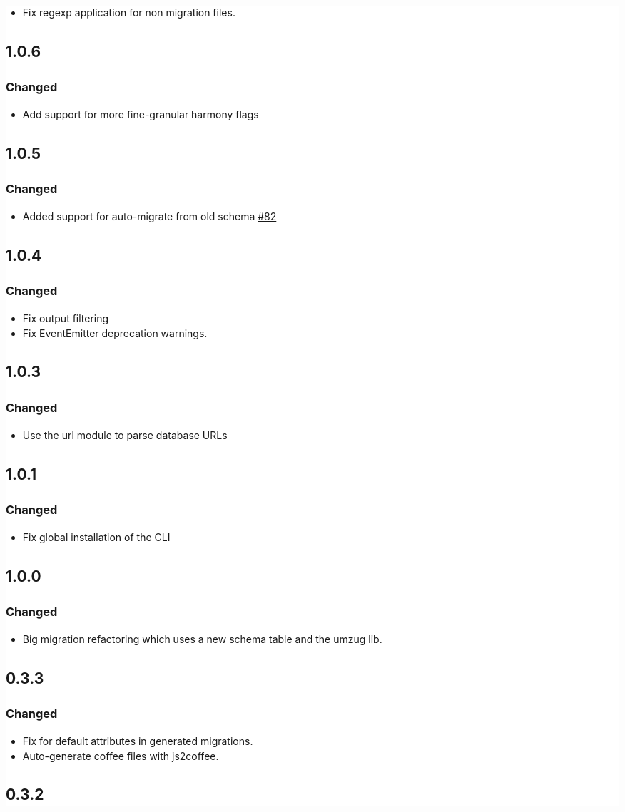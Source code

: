 - Fix regexp application for non migration files.

## 1.0.6

### Changed

- Add support for more fine-granular harmony flags

## 1.0.5

### Changed

- Added support for auto-migrate from old schema [#82](https://github.com/sequelize/cli/issues/82)

## 1.0.4

### Changed

- Fix output filtering
- Fix EventEmitter deprecation warnings.

## 1.0.3

### Changed

- Use the url module to parse database URLs

## 1.0.1

### Changed

- Fix global installation of the CLI

## 1.0.0

### Changed

- Big migration refactoring which uses a new schema table and the umzug lib.

## 0.3.3

### Changed

- Fix for default attributes in generated migrations.
- Auto-generate coffee files with js2coffee.

## 0.3.2
